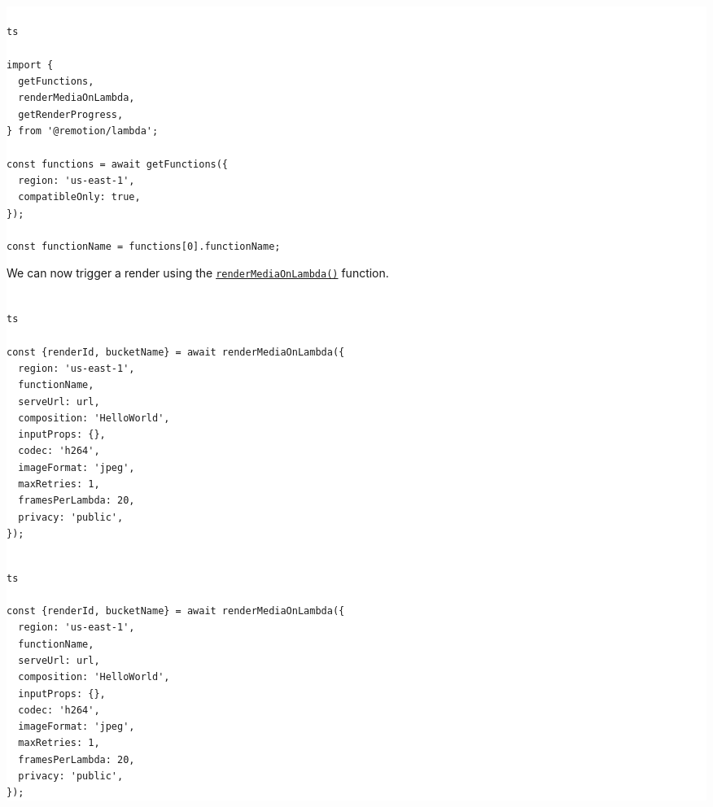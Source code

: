 ```

ts

import {
  getFunctions,
  renderMediaOnLambda,
  getRenderProgress,
} from '@remotion/lambda';

const functions = await getFunctions({
  region: 'us-east-1',
  compatibleOnly: true,
});

const functionName = functions[0].functionName;
```

We can now trigger a render using the [`renderMediaOnLambda()`](/docs/lambda/rendermediaonlambda) function.

```

ts

const {renderId, bucketName} = await renderMediaOnLambda({
  region: 'us-east-1',
  functionName,
  serveUrl: url,
  composition: 'HelloWorld',
  inputProps: {},
  codec: 'h264',
  imageFormat: 'jpeg',
  maxRetries: 1,
  framesPerLambda: 20,
  privacy: 'public',
});
```

```

ts

const {renderId, bucketName} = await renderMediaOnLambda({
  region: 'us-east-1',
  functionName,
  serveUrl: url,
  composition: 'HelloWorld',
  inputProps: {},
  codec: 'h264',
  imageFormat: 'jpeg',
  maxRetries: 1,
  framesPerLambda: 20,
  privacy: 'public',
});
```
